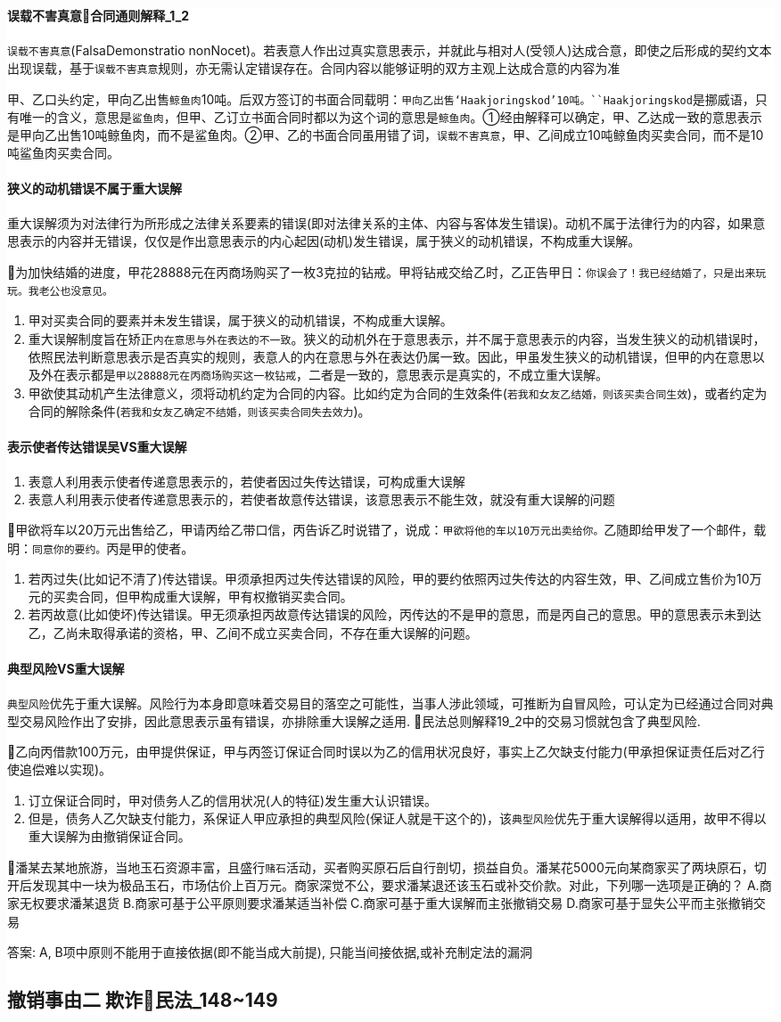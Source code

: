 
#### 误载不害真意🚪合同通则解释_1_2

`误载不害真意`(FalsaDemonstratio nonNocet)。若表意人作出过真实意思表示，并就此与相对人(受领人)达成合意，即使之后形成的契约文本出现误载，基于`误载不害真意`规则，亦无需认定错误存在。合同内容以能够证明的双方主观上达成合意的内容为准

甲、乙口头约定，甲向乙出售`鲸鱼肉`10吨。后双方签订的书面合同载明：`甲向乙出售‘Haakjoringskod’10吨。``Haakjoringskod`是挪威语，只有唯一的含义，意思是`鲨鱼肉`，但甲、乙订立书面合同时都以为这个词的意思是`鲸鱼肉`。①经由解释可以确定，甲、乙达成一致的意思表示是甲向乙出售10吨鲸鱼肉，而不是鲨鱼肉。②甲、乙的书面合同虽用错了词，`误载不害真意`，甲、乙间成立10吨鲸鱼肉买卖合同，而不是10吨鲨鱼肉买卖合同。



#### 狭义的动机错误不属于重大误解


重大误解须为对法律行为所形成之法律关系要素的错误(即对法律关系的主体、内容与客体发生错误)。动机不属于法律行为的内容，如果意思表示的内容并无错误，仅仅是作出意思表示的内心起因(动机)发生错误，属于狭义的动机错误，不构成重大误解。

🍐为加快结婚的进度，甲花28888元在丙商场购买了一枚3克拉的钻戒。甲将钻戒交给乙时，乙正告甲日：`你误会了！我已经结婚了，只是出来玩玩。我老公也没意见。`
1. 甲对买卖合同的要素并未发生错误，属于狭义的动机错误，不构成重大误解。
2. 重大误解制度旨在矫正`内在意思与外在表达的不一致`。狭义的动机外在于意思表示，并不属于意思表示的内容，当发生狭义的动机错误时，依照民法判断意思表示是否真实的规则，表意人的内在意思与外在表达仍属一致。因此，甲虽发生狭义的动机错误，但甲的内在意思以及外在表示都是`甲以28888元在丙商场购买这一枚钻戒`，二者是一致的，意思表示是真实的，不成立重大误解。
3. 甲欲使其动机产生法律意义，须将动机约定为合同的内容。比如约定为合同的生效条件(`若我和女友乙结婚，则该买卖合同生效`)，或者约定为合同的解除条件(`若我和女友乙确定不结婚，则该买卖合同失去效力`)。


#### 表示使者传达错误吴VS重大误解

1. 表意人利用表示使者传递意思表示的，若使者因过失传达错误，可构成重大误解
2. 表意人利用表示使者传递意思表示的，若使者故意传达错误，该意思表示不能生效，就没有重大误解的问题

🍐甲欲将车以20万元出售给乙，甲请丙给乙带口信，丙告诉乙时说错了，说成：`甲欲将他的车以10万元出卖给你。`乙随即给甲发了一个邮件，载明：`同意你的要约。`丙是甲的使者。
1. 若丙过失(比如记不清了)传达错误。甲须承担丙过失传达错误的风险，甲的要约依照丙过失传达的内容生效，甲、乙间成立售价为10万元的买卖合同，但甲构成重大误解，甲有权撤销买卖合同。
2. 若丙故意(比如使坏)传达错误。甲无须承担丙故意传达错误的风险，丙传达的不是甲的意思，而是丙自己的意思。甲的意思表示未到达乙，乙尚未取得承诺的资格，甲、乙间不成立买卖合同，不存在重大误解的问题。


#### 典型风险VS重大误解


`典型风险`优先于重大误解。风险行为本身即意味着交易目的落空之可能性，当事人涉此领域，可推断为自冒风险，可认定为已经通过合同对典型交易风险作出了安排，因此意思表示虽有错误，亦排除重大误解之适用. 🚪民法总则解释19_2中的交易习惯就包含了典型风险.

🍐乙向丙借款100万元，由甲提供保证，甲与丙签订保证合同时误以为乙的信用状况良好，事实上乙欠缺支付能力(甲承担保证责任后对乙行使追偿难以实现)。
1. 订立保证合同时，甲对债务人乙的信用状况(人的特征)发生重大认识错误。
2. 但是，债务人乙欠缺支付能力，系保证人甲应承担的典型风险(保证人就是干这个的)，该`典型风险`优先于重大误解得以适用，故甲不得以重大误解为由撤销保证合同。


🍐潘某去某地旅游，当地玉石资源丰富，且盛行`赌石`活动，买者购买原石后自行剖切，损益自负。潘某花5000元向某商家买了两块原石，切开后发现其中一块为极品玉石，市场估价上百万元。商家深觉不公，要求潘某退还该玉石或补交价款。对此，下列哪一选项是正确的？
A.商家无权要求潘某退货
B.商家可基于公平原则要求潘某适当补偿
C.商家可基于重大误解而主张撤销交易
D.商家可基于显失公平而主张撤销交易


答案: A, B项中原则不能用于直接依据(即不能当成大前提), 只能当间接依据,或补充制定法的漏洞


## 撤销事由二 欺诈🚪民法_148~149
